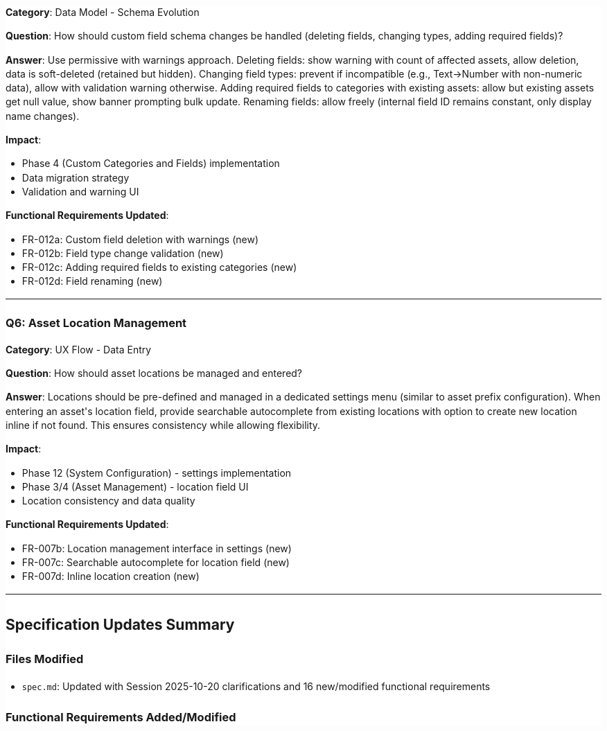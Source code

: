 **Category**: Data Model - Schema Evolution

**Question**: How should custom field schema changes be handled (deleting fields, changing types, adding required fields)?

**Answer**: Use permissive with warnings approach. Deleting fields: show warning with count of affected assets, allow deletion, data is soft-deleted (retained but hidden). Changing field types: prevent if incompatible (e.g., Text→Number with non-numeric data), allow with validation warning otherwise. Adding required fields to categories with existing assets: allow but existing assets get null value, show banner prompting bulk update. Renaming fields: allow freely (internal field ID remains constant, only display name changes).

**Impact**:
- Phase 4 (Custom Categories and Fields) implementation
- Data migration strategy
- Validation and warning UI

**Functional Requirements Updated**:
- FR-012a: Custom field deletion with warnings (new)
- FR-012b: Field type change validation (new)
- FR-012c: Adding required fields to existing categories (new)
- FR-012d: Field renaming (new)

---

### Q6: Asset Location Management

**Category**: UX Flow - Data Entry

**Question**: How should asset locations be managed and entered?

**Answer**: Locations should be pre-defined and managed in a dedicated settings menu (similar to asset prefix configuration). When entering an asset's location field, provide searchable autocomplete from existing locations with option to create new location inline if not found. This ensures consistency while allowing flexibility.

**Impact**:
- Phase 12 (System Configuration) - settings implementation
- Phase 3/4 (Asset Management) - location field UI
- Location consistency and data quality

**Functional Requirements Updated**:
- FR-007b: Location management interface in settings (new)
- FR-007c: Searchable autocomplete for location field (new)
- FR-007d: Inline location creation (new)

---

## Specification Updates Summary

### Files Modified
- `spec.md`: Updated with Session 2025-10-20 clarifications and 16 new/modified functional requirements

### Functional Requirements Added/Modified
